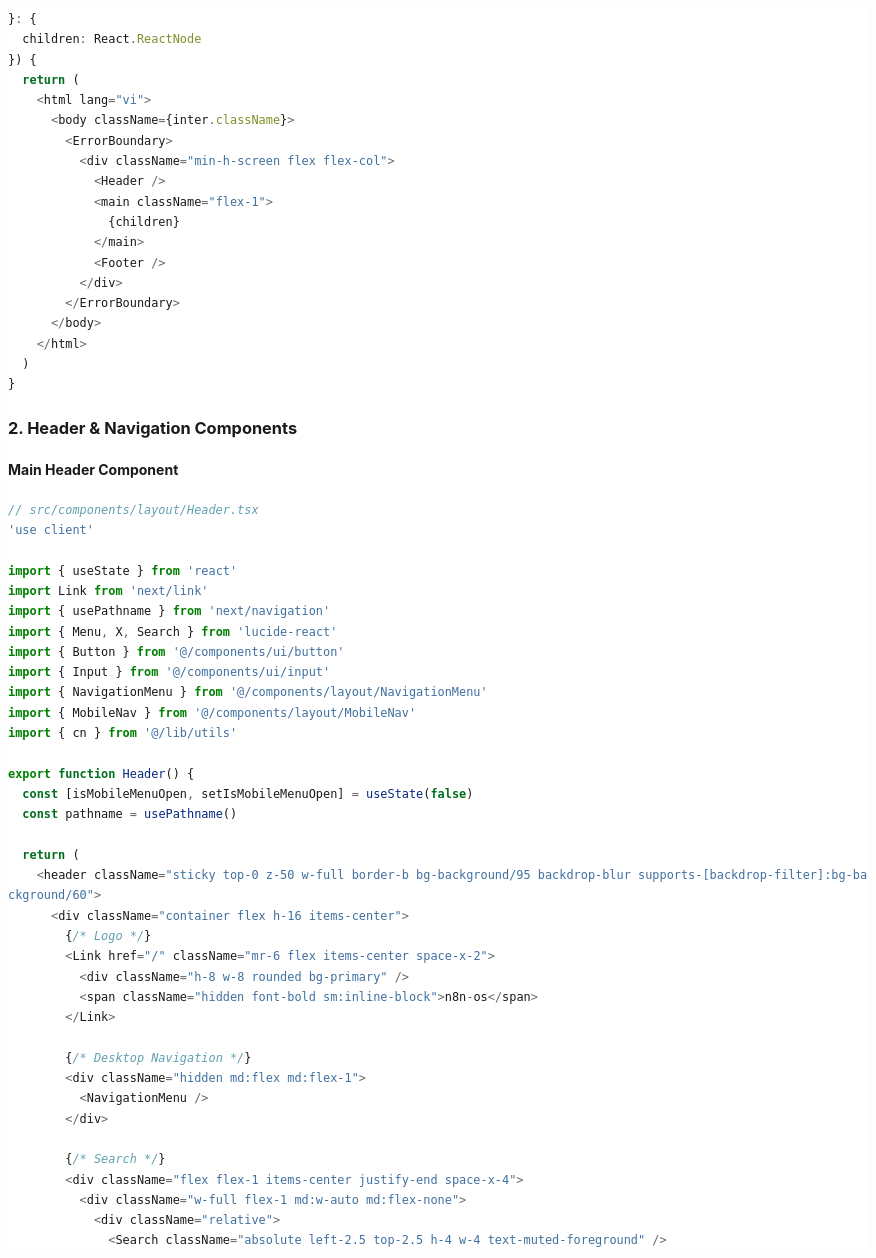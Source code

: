```typescript
}: {
  children: React.ReactNode
}) {
  return (
    <html lang="vi">
      <body className={inter.className}>
        <ErrorBoundary>
          <div className="min-h-screen flex flex-col">
            <Header />
            <main className="flex-1">
              {children}
            </main>
            <Footer />
          </div>
        </ErrorBoundary>
      </body>
    </html>
  )
}
```

### 2. Header & Navigation Components

#### Main Header Component

```typescript
// src/components/layout/Header.tsx
'use client'

import { useState } from 'react'
import Link from 'next/link'
import { usePathname } from 'next/navigation'
import { Menu, X, Search } from 'lucide-react'
import { Button } from '@/components/ui/button'
import { Input } from '@/components/ui/input'
import { NavigationMenu } from '@/components/layout/NavigationMenu'
import { MobileNav } from '@/components/layout/MobileNav'
import { cn } from '@/lib/utils'

export function Header() {
  const [isMobileMenuOpen, setIsMobileMenuOpen] = useState(false)
  const pathname = usePathname()

  return (
    <header className="sticky top-0 z-50 w-full border-b bg-background/95 backdrop-blur supports-[backdrop-filter]:bg-background/60">
      <div className="container flex h-16 items-center">
        {/* Logo */}
        <Link href="/" className="mr-6 flex items-center space-x-2">
          <div className="h-8 w-8 rounded bg-primary" />
          <span className="hidden font-bold sm:inline-block">n8n-os</span>
        </Link>

        {/* Desktop Navigation */}
        <div className="hidden md:flex md:flex-1">
          <NavigationMenu />
        </div>

        {/* Search */}
        <div className="flex flex-1 items-center justify-end space-x-4">
          <div className="w-full flex-1 md:w-auto md:flex-none">
            <div className="relative">
              <Search className="absolute left-2.5 top-2.5 h-4 w-4 text-muted-foreground" />
```